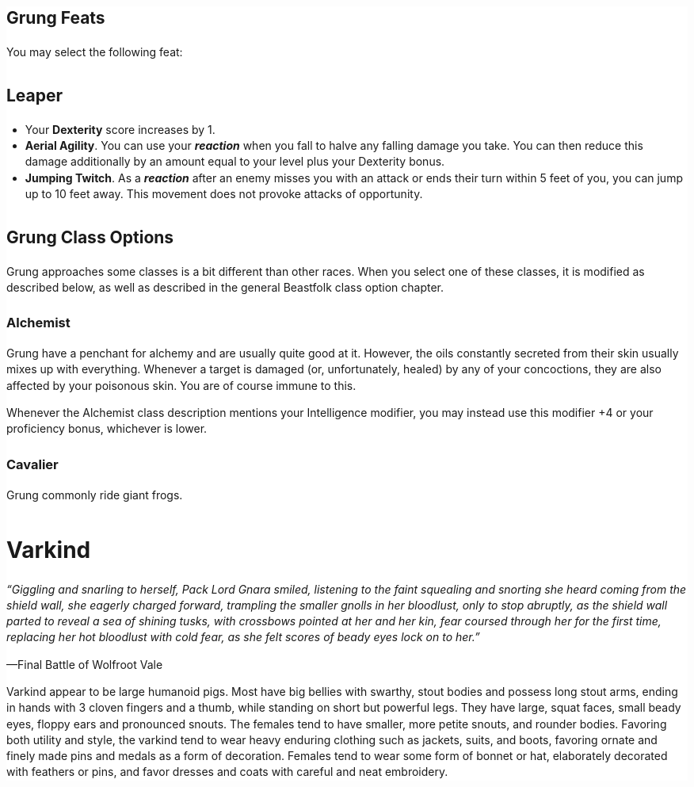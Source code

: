 </div>


## Grung Feats
You may select the following feat:

<div class="feat">

## Leaper
- Your **Dexterity** score increases by 1.
- **Aerial Agility**. You can use your ***reaction*** when you fall to halve any falling damage you take. You can then reduce this damage additionally by an amount equal to your level plus your Dexterity bonus.
- **Jumping Twitch**. As a ***reaction*** after an enemy misses you with an attack or ends their turn within 5 feet of you, you can jump up to 10 feet away. This movement does not provoke attacks of opportunity.


## Grung Class Options
Grung approaches some classes is a bit different than other races. When you select one of these classes, it is modified as described below, as well as described in the general Beastfolk class option chapter.

### Alchemist
Grung have a penchant for alchemy and are usually quite good at it. However, the oils constantly secreted from their skin usually mixes up with everything. Whenever a target is damaged (or, unfortunately, healed) by any of your concoctions, they are also affected by your poisonous skin. You are of course immune to this.

Whenever the Alchemist class description mentions your Intelligence modifier, you may instead use this modifier +4 or your proficiency bonus, whichever is lower.

### Cavalier
Grung commonly ride giant frogs.








# <a name="internal-pigfolk">Varkind</a>

*“Giggling and snarling to herself, Pack Lord Gnara smiled, listening to the faint squealing and snorting she heard coming from the shield wall, she eagerly charged forward, trampling the smaller gnolls in her bloodlust, only to stop abruptly, as the shield wall parted to reveal a sea of shining tusks, with crossbows pointed at her and her kin, fear coursed through her for the first time, replacing her hot bloodlust with cold fear, as she felt scores of beady eyes lock on to her.”*

—Final Battle of Wolfroot Vale

Varkind appear to be large humanoid pigs. Most have big bellies with swarthy, stout bodies and possess long stout arms, ending in hands with 3 cloven fingers and a thumb, while standing on short but powerful legs. They have large, squat faces, small beady eyes, floppy ears and pronounced snouts. The females tend to have smaller, more petite snouts, and rounder bodies. Favoring both utility and style, the varkind tend to wear heavy enduring clothing such as jackets, suits, and boots, favoring ornate and finely made pins and medals as a form of decoration. Females tend to wear some form of bonnet or hat, elaborately decorated with feathers or pins, and favor dresses and coats with careful and neat embroidery.
